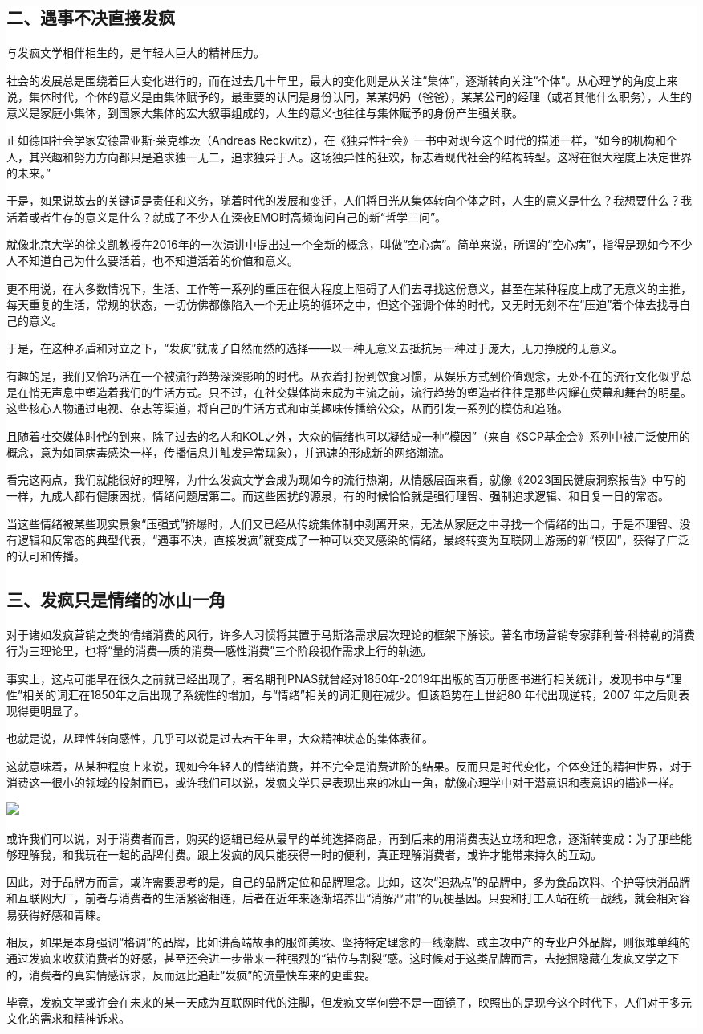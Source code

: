 ## 二、遇事不决直接发疯

与发疯文学相伴相生的，是年轻人巨大的精神压力。

社会的发展总是围绕着巨大变化进行的，而在过去几十年里，最大的变化则是从关注“集体”，逐渐转向关注“个体”。从心理学的角度上来说，集体时代，个体的意义是由集体赋予的，最重要的认同是身份认同，某某妈妈（爸爸），某某公司的经理（或者其他什么职务），人生的意义是家庭小集体，到国家大集体的宏大叙事组成的，人生的意义也往往与集体赋予的身份产生强关联。

正如德国社会学家安德雷亚斯·莱克维茨（Andreas Reckwitz），在《独异性社会》一书中对现今这个时代的描述一样，“如今的机构和个人，其兴趣和努力方向都只是追求独一无二，追求独异于人。这场独异性的狂欢，标志着现代社会的结构转型。这将在很大程度上决定世界的未来。”

于是，如果说故去的关键词是责任和义务，随着时代的发展和变迁，人们将目光从集体转向个体之时，人生的意义是什么？我想要什么？我活着或者生存的意义是什么？就成了不少人在深夜EMO时高频询问自己的新“哲学三问”。

就像北京大学的徐文凯教授在2016年的一次演讲中提出过一个全新的概念，叫做“空心病”。简单来说，所谓的“空心病”，指得是现如今不少人不知道自己为什么要活着，也不知道活着的价值和意义。

更不用说，在大多数情况下，生活、工作等一系列的重压在很大程度上阻碍了人们去寻找这份意义，甚至在某种程度上成了无意义的主推，每天重复的生活，常规的状态，一切仿佛都像陷入一个无止境的循环之中，但这个强调个体的时代，又无时无刻不在“压迫”着个体去找寻自己的意义。

于是，在这种矛盾和对立之下，“发疯”就成了自然而然的选择——以一种无意义去抵抗另一种过于庞大，无力挣脱的无意义。

有趣的是，我们又恰巧活在一个被流行趋势深深影响的时代。从衣着打扮到饮食习惯，从娱乐方式到价值观念，无处不在的流行文化似乎总是在悄无声息中塑造着我们的生活方式。只不过，在社交媒体尚未成为主流之前，流行趋势的塑造者往往是那些闪耀在荧幕和舞台的明星。这些核心人物通过电视、杂志等渠道，将自己的生活方式和审美趣味传播给公众，从而引发一系列的模仿和追随。

且随着社交媒体时代的到来，除了过去的名人和KOL之外，大众的情绪也可以凝结成一种“模因”（来自《SCP基金会》系列中被广泛使用的概念，意为如同病毒感染一样，传播信息并触发异常现象），并迅速的形成新的网络潮流。

看完这两点，我们就能很好的理解，为什么发疯文学会成为现如今的流行热潮，从情感层面来看，就像《2023国民健康洞察报告》中写的一样，九成人都有健康困扰，情绪问题居第二。而这些困扰的源泉，有的时候恰恰就是强行理智、强制追求逻辑、和日复一日的常态。

当这些情绪被某些现实景象“压强式”挤爆时，人们又已经从传统集体制中剥离开来，无法从家庭之中寻找一个情绪的出口，于是不理智、没有逻辑和反常态的典型代表，“遇事不决，直接发疯”就变成了一种可以交叉感染的情绪，最终转变为互联网上游荡的新“模因”，获得了广泛的认可和传播。

## 三、发疯只是情绪的冰山一角

对于诸如发疯营销之类的情绪消费的风行，许多人习惯将其置于马斯洛需求层次理论的框架下解读。著名市场营销专家菲利普·科特勒的消费行为三理论里，也将“量的消费—质的消费—感性消费”三个阶段视作需求上行的轨迹。

事实上，这点可能早在很久之前就已经出现了，著名期刊PNAS就曾经对1850年-2019年出版的百万册图书进行相关统计，发现书中与“理性”相关的词汇在1850年之后出现了系统性的增加，与“情绪”相关的词汇则在减少。但该趋势在上世纪80 年代出现逆转，2007 年之后则表现得更明显了。

也就是说，从理性转向感性，几乎可以说是过去若干年里，大众精神状态的集体表征。

这就意味着，从某种程度上来说，现如今年轻人的情绪消费，并不完全是消费进阶的结果。反而只是时代变化，个体变迁的精神世界，对于消费这一很小的领域的投射而已，或许我们可以说，发疯文学只是表现出来的冰山一角，就像心理学中对于潜意识和表意识的描述一样。

![](https://image.woshipm.com/2024/07/24/ccefb6d0-49bd-11ef-a43d-00163e142b65.png)

或许我们可以说，对于消费者而言，购买的逻辑已经从最早的单纯选择商品，再到后来的用消费表达立场和理念，逐渐转变成：为了那些能够理解我，和我玩在一起的品牌付费。跟上发疯的风只能获得一时的便利，真正理解消费者，或许才能带来持久的互动。

因此，对于品牌方而言，或许需要思考的是，自己的品牌定位和品牌理念。比如，这次“追热点”的品牌中，多为食品饮料、个护等快消品牌和互联网大厂，前者与消费者的生活紧密相连，后者在近年来逐渐培养出“消解严肃”的玩梗基因。只要和打工人站在统一战线，就会相对容易获得好感和青睐。

相反，如果是本身强调“格调”的品牌，比如讲高端故事的服饰美妆、坚持特定理念的一线潮牌、或主攻中产的专业户外品牌，则很难单纯的通过发疯来收获消费者的好感，甚至还会进一步带来一种强烈的“错位与割裂”感。这时候对于这类品牌而言，去挖掘隐藏在发疯文学之下的，消费者的真实情感诉求，反而远比追赶“发疯”的流量快车来的更重要。

毕竟，发疯文学或许会在未来的某一天成为互联网时代的注脚，但发疯文学何尝不是一面镜子，映照出的是现今这个时代下，人们对于多元文化的需求和精神诉求。
